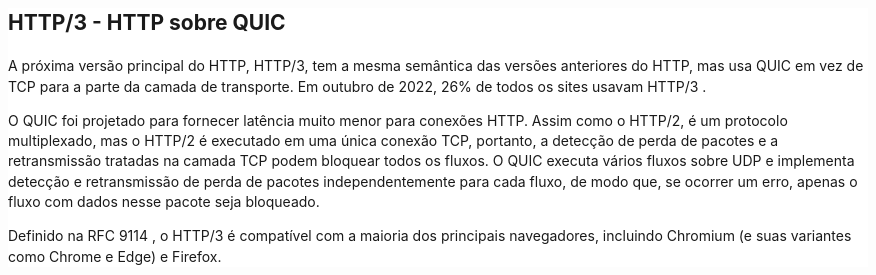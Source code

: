 ## HTTP/3 - HTTP sobre QUIC

A próxima versão principal do HTTP, HTTP/3, tem a mesma semântica das versões anteriores do HTTP, mas usa QUIC em vez de TCP para a parte da camada de transporte. Em outubro de 2022, 26% de todos os sites usavam HTTP/3 .

O QUIC foi projetado para fornecer latência muito menor para conexões HTTP. Assim como o HTTP/2, é um protocolo multiplexado, mas o HTTP/2 é executado em uma única conexão TCP, portanto, a detecção de perda de pacotes e a retransmissão tratadas na camada TCP podem bloquear todos os fluxos. O QUIC executa vários fluxos sobre UDP e implementa detecção e retransmissão de perda de pacotes independentemente para cada fluxo, de modo que, se ocorrer um erro, apenas o fluxo com dados nesse pacote seja bloqueado.

Definido na RFC 9114 , o HTTP/3 é compatível com a maioria dos principais navegadores, incluindo Chromium (e suas variantes como Chrome e Edge) e Firefox.